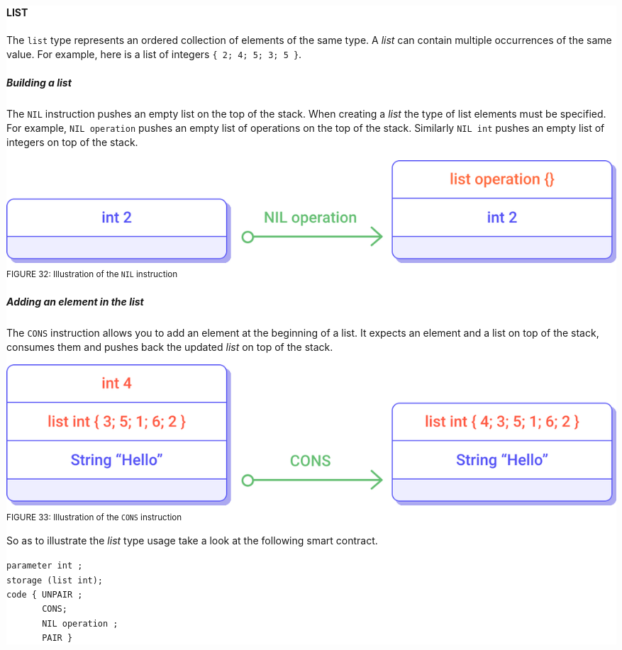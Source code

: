 


#### LIST

The `list` type represents an ordered collection of elements of the same type. A _list_ can contain multiple occurrences of the same value. For example, here is a list of integers `{ 2; 4; 5; 3; 5 }`.

##### Building a list

The `NIL` instruction pushes an empty list on the top of the stack. When creating a _list_ the type of list elements must be specified. For example, `NIL operation` pushes an empty list of operations on the top of the stack. Similarly `NIL int` pushes an empty list of integers on top of the stack.

![](../../static/img/michelson/michelson_instruction_nillist_example.svg)
<small className="figure">FIGURE 32: Illustration of the `NIL` instruction</small>

##### Adding an element in the list

The `CONS` instruction allows you to add an element at the beginning of a list. It expects an element and a list on top of the stack, consumes them and pushes back the updated _list_ on top of the stack.

![](../../static/img/michelson/michelson_instruction_cons_example.svg)
<small className="figure">FIGURE 33: Illustration of the `CONS` instruction</small>

So as to illustrate the _list_ type usage take a look at the following smart contract.

```
parameter int ;
storage (list int);
code { UNPAIR ;
       CONS;
       NIL operation ;
       PAIR }
```
